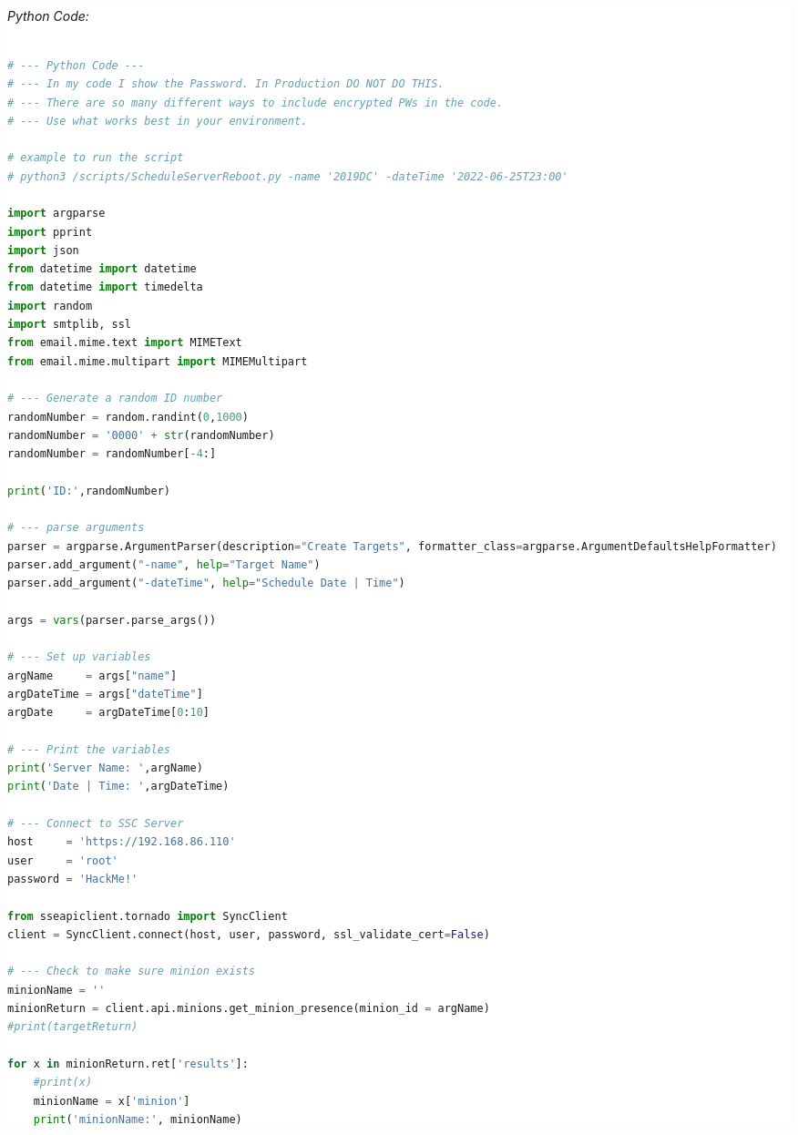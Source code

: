 
###### Python Code:


```python
# --- Python Code ---
# --- In my code I show the Password. In Production DO NOT DO THIS.
# --- There are so many different ways to include encrypted PWs in the code. 
# --- Use what works best in your environment.

# example to run the script
# python3 /scripts/ScheduleServerReboot.py -name '2019DC' -dateTime '2022-06-25T23:00'

import argparse
import pprint
import json
from datetime import datetime
from datetime import timedelta
import random
import smtplib, ssl
from email.mime.text import MIMEText
from email.mime.multipart import MIMEMultipart

# --- Generate a random ID number
randomNumber = random.randint(0,1000)
randomNumber = '0000' + str(randomNumber)
randomNumber = randomNumber[-4:]

print('ID:',randomNumber)

# --- parse arguments
parser = argparse.ArgumentParser(description="Create Targets", formatter_class=argparse.ArgumentDefaultsHelpFormatter)
parser.add_argument("-name", help="Target Name")
parser.add_argument("-dateTime", help="Schedule Date | Time")

args = vars(parser.parse_args())

# --- Set up variables
argName     = args["name"]
argDateTime = args["dateTime"]
argDate     = argDateTime[0:10]

# --- Print the variables
print('Server Name: ',argName)
print('Date | Time: ',argDateTime)

# --- Connect to SSC Server
host     = 'https://192.168.86.110'
user     = 'root'
password = 'HackMe!'

from sseapiclient.tornado import SyncClient
client = SyncClient.connect(host, user, password, ssl_validate_cert=False)

# --- Check to make sure minion exists
minionName = ''
minionReturn = client.api.minions.get_minion_presence(minion_id = argName)
#print(targetReturn)

for x in minionReturn.ret['results']:
    #print(x)
    minionName = x['minion']
    print('minionName:', minionName)

```